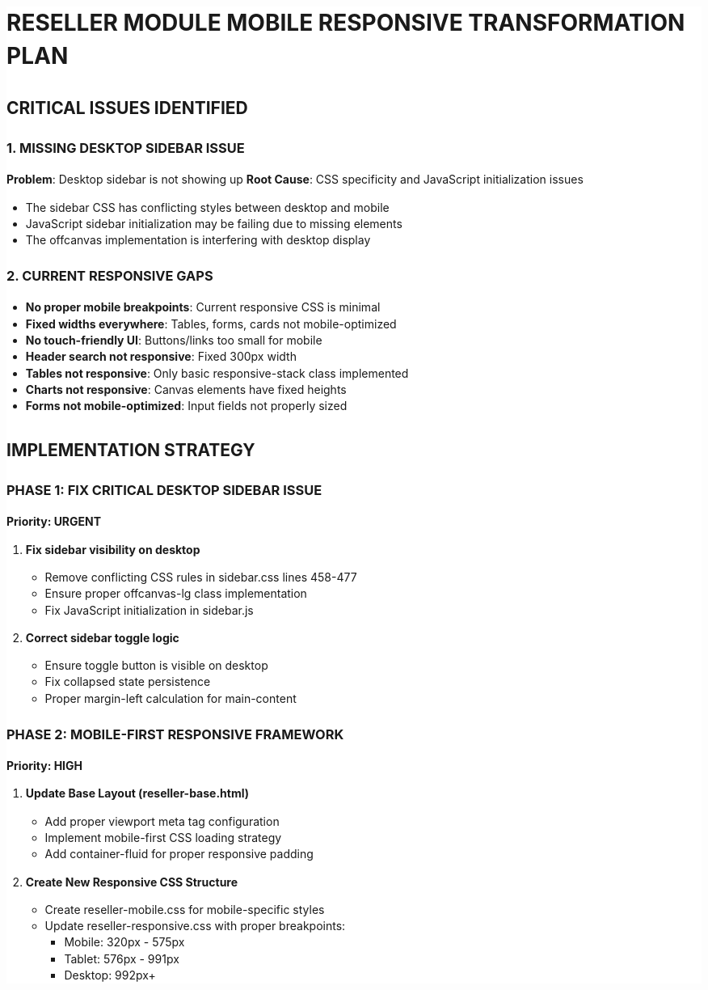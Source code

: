 # RESELLER MODULE MOBILE RESPONSIVE TRANSFORMATION PLAN

## CRITICAL ISSUES IDENTIFIED

### 1. MISSING DESKTOP SIDEBAR ISSUE
**Problem**: Desktop sidebar is not showing up
**Root Cause**: CSS specificity and JavaScript initialization issues
- The sidebar CSS has conflicting styles between desktop and mobile
- JavaScript sidebar initialization may be failing due to missing elements
- The offcanvas implementation is interfering with desktop display

### 2. CURRENT RESPONSIVE GAPS
- **No proper mobile breakpoints**: Current responsive CSS is minimal
- **Fixed widths everywhere**: Tables, forms, cards not mobile-optimized
- **No touch-friendly UI**: Buttons/links too small for mobile
- **Header search not responsive**: Fixed 300px width
- **Tables not responsive**: Only basic responsive-stack class implemented
- **Charts not responsive**: Canvas elements have fixed heights
- **Forms not mobile-optimized**: Input fields not properly sized

## IMPLEMENTATION STRATEGY

### PHASE 1: FIX CRITICAL DESKTOP SIDEBAR ISSUE
**Priority: URGENT**

1. **Fix sidebar visibility on desktop**
   - Remove conflicting CSS rules in sidebar.css lines 458-477
   - Ensure proper offcanvas-lg class implementation
   - Fix JavaScript initialization in sidebar.js

2. **Correct sidebar toggle logic**
   - Ensure toggle button is visible on desktop
   - Fix collapsed state persistence
   - Proper margin-left calculation for main-content

### PHASE 2: MOBILE-FIRST RESPONSIVE FRAMEWORK
**Priority: HIGH**

1. **Update Base Layout (reseller-base.html)**
   - Add proper viewport meta tag configuration
   - Implement mobile-first CSS loading strategy
   - Add container-fluid for proper responsive padding

2. **Create New Responsive CSS Structure**
   - Create reseller-mobile.css for mobile-specific styles
   - Update reseller-responsive.css with proper breakpoints:
     - Mobile: 320px - 575px
     - Tablet: 576px - 991px  
     - Desktop: 992px+
